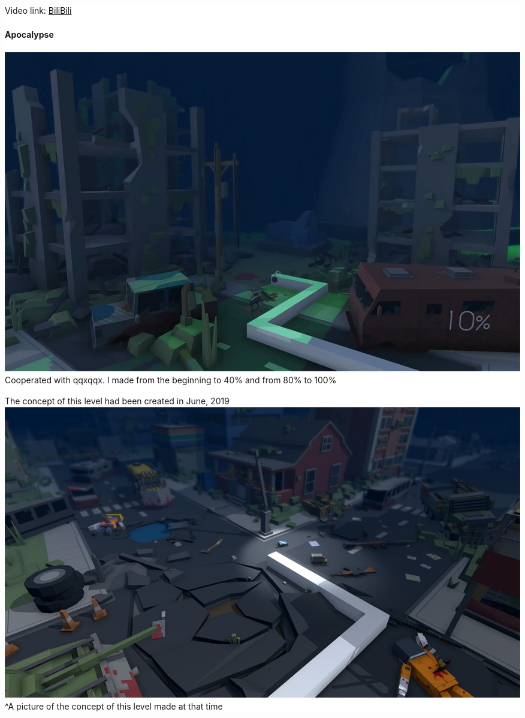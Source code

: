 
Video link: [BiliBili](https://www.bilibili.com/video/BV1iA411v7MB)

#### Apocalypse
![apo](img/works/apo.png)
Cooperated with qqxqqx. I made from the beginning to 40% and from 80% to 100%

The concept of this level had been created in June, 2019
![apo_con](img/works/apo_con.png)
^A picture of the concept of this level made at that time
